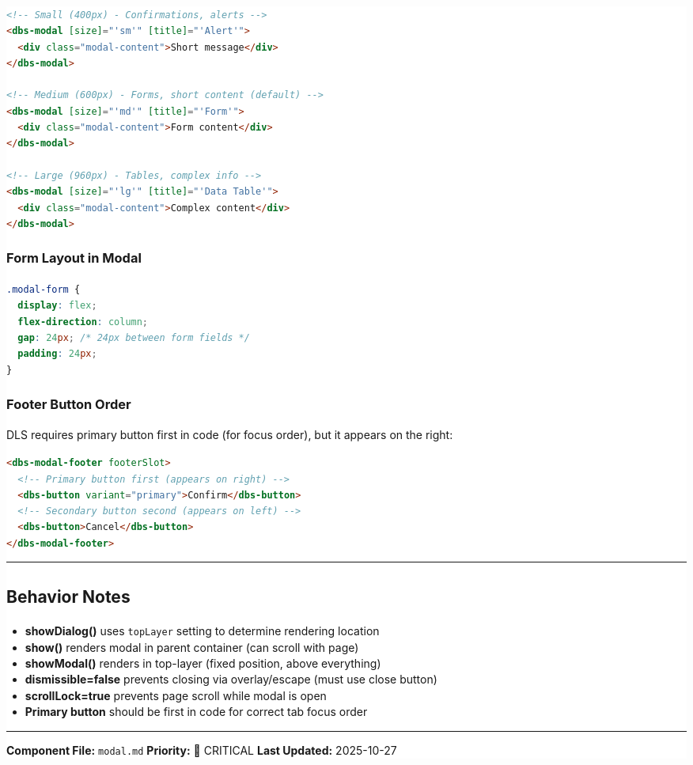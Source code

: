 ```html
<!-- Small (400px) - Confirmations, alerts -->
<dbs-modal [size]="'sm'" [title]="'Alert'">
  <div class="modal-content">Short message</div>
</dbs-modal>

<!-- Medium (600px) - Forms, short content (default) -->
<dbs-modal [size]="'md'" [title]="'Form'">
  <div class="modal-content">Form content</div>
</dbs-modal>

<!-- Large (960px) - Tables, complex info -->
<dbs-modal [size]="'lg'" [title]="'Data Table'">
  <div class="modal-content">Complex content</div>
</dbs-modal>
```

### Form Layout in Modal

```css
.modal-form {
  display: flex;
  flex-direction: column;
  gap: 24px; /* 24px between form fields */
  padding: 24px;
}
```

### Footer Button Order

DLS requires primary button first in code (for focus order), but it appears on the right:

```html
<dbs-modal-footer footerSlot>
  <!-- Primary button first (appears on right) -->
  <dbs-button variant="primary">Confirm</dbs-button>
  <!-- Secondary button second (appears on left) -->
  <dbs-button>Cancel</dbs-button>
</dbs-modal-footer>
```

---

## Behavior Notes

- **showDialog()** uses `topLayer` setting to determine rendering location
- **show()** renders modal in parent container (can scroll with page)
- **showModal()** renders in top-layer (fixed position, above everything)
- **dismissible=false** prevents closing via overlay/escape (must use close button)
- **scrollLock=true** prevents page scroll while modal is open
- **Primary button** should be first in code for correct tab focus order

---

**Component File:** `modal.md`
**Priority:** 🔴 CRITICAL
**Last Updated:** 2025-10-27
